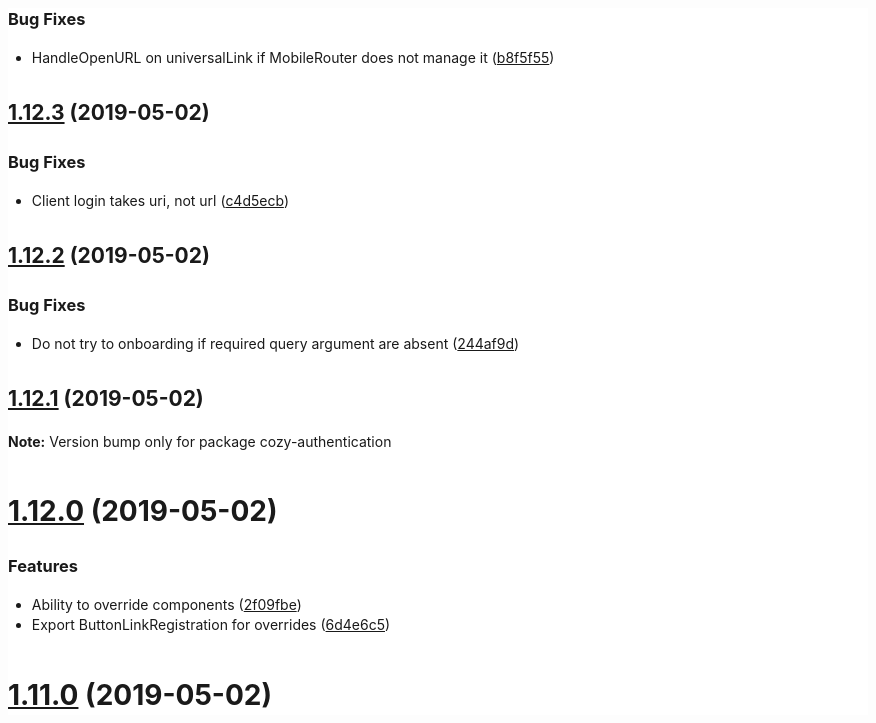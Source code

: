 ### Bug Fixes

- HandleOpenURL on universalLink if MobileRouter does not manage it ([b8f5f55](https://github.com/cozy/cozy-libs/commit/b8f5f55))

<a name="1.12.3"></a>

## [1.12.3](https://github.com/cozy/cozy-libs/compare/cozy-authentication@1.12.2...cozy-authentication@1.12.3) (2019-05-02)

### Bug Fixes

- Client login takes uri, not url ([c4d5ecb](https://github.com/cozy/cozy-libs/commit/c4d5ecb))

<a name="1.12.2"></a>

## [1.12.2](https://github.com/cozy/cozy-libs/compare/cozy-authentication@1.12.1...cozy-authentication@1.12.2) (2019-05-02)

### Bug Fixes

- Do not try to onboarding if required query argument are absent ([244af9d](https://github.com/cozy/cozy-libs/commit/244af9d))

<a name="1.12.1"></a>

## [1.12.1](https://github.com/cozy/cozy-libs/compare/cozy-authentication@1.12.0...cozy-authentication@1.12.1) (2019-05-02)

**Note:** Version bump only for package cozy-authentication

<a name="1.12.0"></a>

# [1.12.0](https://github.com/cozy/cozy-libs/compare/cozy-authentication@1.11.0...cozy-authentication@1.12.0) (2019-05-02)

### Features

- Ability to override components ([2f09fbe](https://github.com/cozy/cozy-libs/commit/2f09fbe))
- Export ButtonLinkRegistration for overrides ([6d4e6c5](https://github.com/cozy/cozy-libs/commit/6d4e6c5))

<a name="1.11.0"></a>

# [1.11.0](https://github.com/cozy/cozy-libs/compare/cozy-authentication@1.10.0...cozy-authentication@1.11.0) (2019-05-02)
